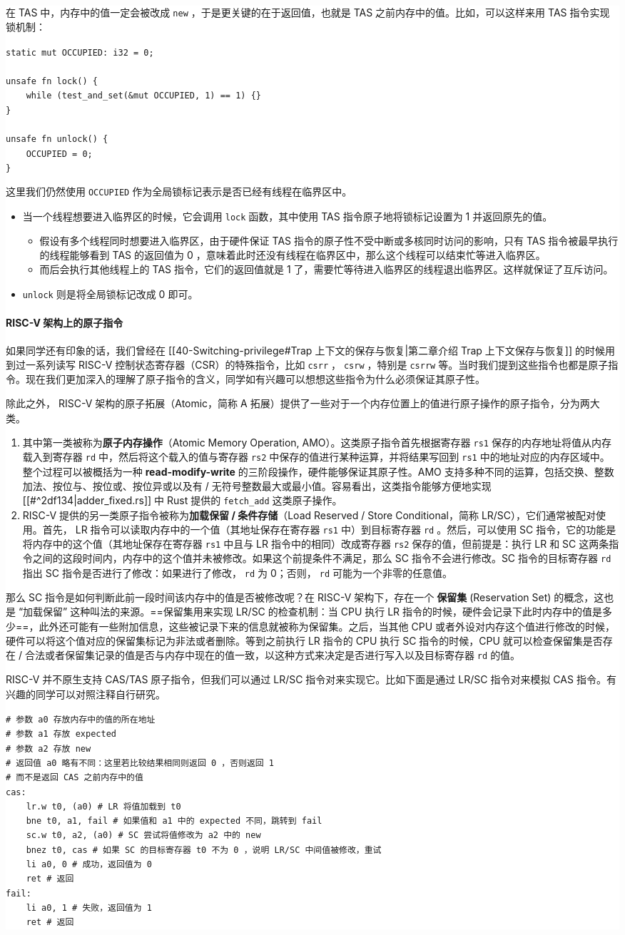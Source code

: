 在 TAS 中，内存中的值一定会被改成 `new` ，于是更关键的在于返回值，也就是 TAS 之前内存中的值。比如，可以这样来用 TAS 指令实现锁机制：

```
static mut OCCUPIED: i32 = 0;

unsafe fn lock() {
    while (test_and_set(&mut OCCUPIED, 1) == 1) {}
}

unsafe fn unlock() {
    OCCUPIED = 0;
}
```

这里我们仍然使用 `OCCUPIED` 作为全局锁标记表示是否已经有线程在临界区中。
- 当一个线程想要进入临界区的时候，它会调用 `lock` 函数，其中使用 TAS 指令原子地将锁标记设置为 1 并返回原先的值。
	- 假设有多个线程同时想要进入临界区，由于硬件保证 TAS 指令的原子性不受中断或多核同时访问的影响，只有 TAS 指令被最早执行的线程能够看到 TAS 的返回值为 0 ，意味着此时还没有线程在临界区中，那么这个线程可以结束忙等进入临界区。
	- 而后会执行其他线程上的 TAS 指令，它们的返回值就是 1 了，需要忙等待进入临界区的线程退出临界区。这样就保证了互斥访问。

- `unlock` 则是将全局锁标记改成 0 即可。

#### RISC-V 架构上的原子指令

如果同学还有印象的话，我们曾经在 [[40-Switching-privilege#Trap 上下文的保存与恢复|第二章介绍 Trap 上下文保存与恢复]] 的时候用到过一系列读写 RISC-V 控制状态寄存器（CSR）的特殊指令，比如 `csrr` ， `csrw` ，特别是 `csrrw` 等。当时我们提到这些指令也都是原子指令。现在我们更加深入的理解了原子指令的含义，同学如有兴趣可以想想这些指令为什么必须保证其原子性。

除此之外， RISC-V 架构的原子拓展（Atomic，简称 A 拓展）提供了一些对于一个内存位置上的值进行原子操作的原子指令，分为两大类。
1. 其中第一类被称为**原子内存操作**（Atomic Memory Operation, AMO）。这类原子指令首先根据寄存器 `rs1` 保存的内存地址将值从内存载入到寄存器 `rd` 中，然后将这个载入的值与寄存器 `rs2` 中保存的值进行某种运算，并将结果写回到 `rs1` 中的地址对应的内存区域中。整个过程可以被概括为一种 **read-modify-write** 的三阶段操作，硬件能够保证其原子性。AMO 支持多种不同的运算，包括交换、整数加法、按位与、按位或、按位异或以及有 / 无符号整数最大或最小值。容易看出，这类指令能够方便地实现 [[#^2df134|adder_fixed.rs]] 中 Rust 提供的 ` fetch_add ` 这类原子操作。
2. RISC-V 提供的另一类原子指令被称为**加载保留 / 条件存储**（Load Reserved / Store Conditional，简称 LR/SC），它们通常被配对使用。首先， LR 指令可以读取内存中的一个值（其地址保存在寄存器 `rs1` 中）到目标寄存器 `rd` 。然后，可以使用 SC 指令，它的功能是将内存中的这个值（其地址保存在寄存器 `rs1` 中且与 LR 指令中的相同）改成寄存器 `rs2` 保存的值，但前提是：执行 LR 和 SC 这两条指令之间的这段时间内，内存中的这个值并未被修改。如果这个前提条件不满足，那么 SC 指令不会进行修改。SC 指令的目标寄存器 `rd` 指出 SC 指令是否进行了修改：如果进行了修改， `rd` 为 0；否则， `rd` 可能为一个非零的任意值。

那么 SC 指令是如何判断此前一段时间该内存中的值是否被修改呢？在 RISC-V 架构下，存在一个 **保留集** (Reservation Set) 的概念，这也是 “加载保留” 这种叫法的来源。==保留集用来实现 LR/SC 的检查机制：当 CPU 执行 LR 指令的时候，硬件会记录下此时内存中的值是多少==，此外还可能有一些附加信息，这些被记录下来的信息就被称为保留集。之后，当其他 CPU 或者外设对内存这个值进行修改的时候，硬件可以将这个值对应的保留集标记为非法或者删除。等到之前执行 LR 指令的 CPU 执行 SC 指令的时候，CPU 就可以检查保留集是否存在 / 合法或者保留集记录的值是否与内存中现在的值一致，以这种方式来决定是否进行写入以及目标寄存器 `rd` 的值。

RISC-V 并不原生支持 CAS/TAS 原子指令，但我们可以通过 LR/SC 指令对来实现它。比如下面是通过 LR/SC 指令对来模拟 CAS 指令。有兴趣的同学可以对照注释自行研究。

```
# 参数 a0 存放内存中的值的所在地址
# 参数 a1 存放 expected
# 参数 a2 存放 new
# 返回值 a0 略有不同：这里若比较结果相同则返回 0 ，否则返回 1
# 而不是返回 CAS 之前内存中的值
cas:
    lr.w t0, (a0) # LR 将值加载到 t0
    bne t0, a1, fail # 如果值和 a1 中的 expected 不同，跳转到 fail
    sc.w t0, a2, (a0) # SC 尝试将值修改为 a2 中的 new
    bnez t0, cas # 如果 SC 的目标寄存器 t0 不为 0 ，说明 LR/SC 中间值被修改，重试
    li a0, 0 # 成功，返回值为 0
    ret # 返回
fail:
    li a0, 1 # 失败，返回值为 1
    ret # 返回
```
